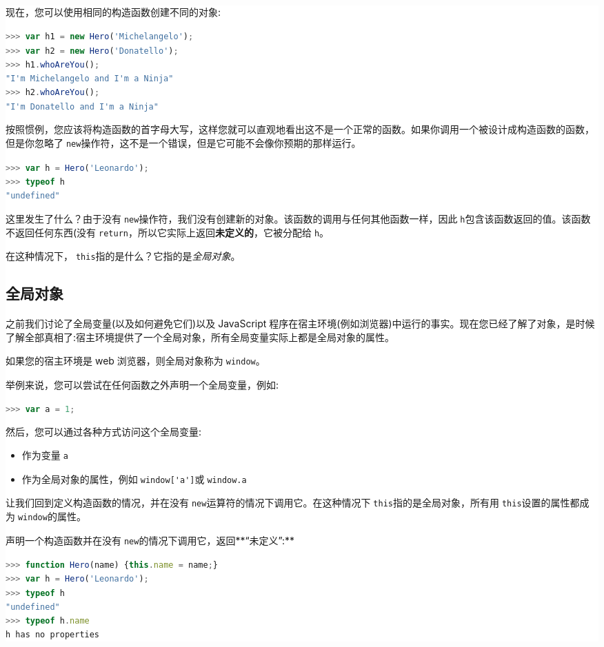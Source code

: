 现在，您可以使用相同的构造函数创建不同的对象:

```js
>>> var h1 = new Hero('Michelangelo');
>>> var h2 = new Hero('Donatello');
>>> h1.whoAreYou();
"I'm Michelangelo and I'm a Ninja"
>>> h2.whoAreYou();
"I'm Donatello and I'm a Ninja"

```

按照惯例，您应该将构造函数的首字母大写，这样您就可以直观地看出这不是一个正常的函数。如果你调用一个被设计成构造函数的函数，但是你忽略了 `new`操作符，这不是一个错误，但是它可能不会像你预期的那样运行。

```js
>>> var h = Hero('Leonardo');
>>> typeof h
"undefined"

```

这里发生了什么？由于没有 `new`操作符，我们没有创建新的对象。该函数的调用与任何其他函数一样，因此 `h`包含该函数返回的值。该函数不返回任何东西(没有 `return`，所以它实际上返回**未定义的**，它被分配给 `h`。

在这种情况下， `this`指的是什么？它指的是*全局对象*。

## 全局对象

之前我们讨论了全局变量(以及如何避免它们)以及 JavaScript 程序在宿主环境(例如浏览器)中运行的事实。现在您已经了解了对象，是时候了解全部真相了:宿主环境提供了一个全局对象，所有全局变量实际上都是全局对象的属性。

如果您的宿主环境是 web 浏览器，则全局对象称为 `window`。

举例来说，您可以尝试在任何函数之外声明一个全局变量，例如:

```js
>>> var a = 1;

```

然后，您可以通过各种方式访问这个全局变量:

*   作为变量 `a`

*   作为全局对象的属性，例如 `window['a']`或 `window.a`

让我们回到定义构造函数的情况，并在没有 `new`运算符的情况下调用它。在这种情况下 `this`指的是全局对象，所有用 `this`设置的属性都成为 `window`的属性。

声明一个构造函数并在没有 `new`的情况下调用它，返回**“未定义”:**

```js
>>> function Hero(name) {this.name = name;}
>>> var h = Hero('Leonardo');
>>> typeof h
"undefined"
>>> typeof h.name
h has no properties

```
